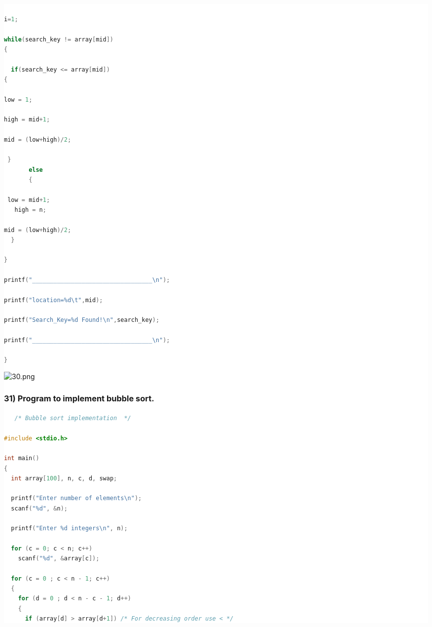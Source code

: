  ```C

i=1;

while(search_key != array[mid])
{

   if(search_key <= array[mid])
{

 low = 1;

high = mid+1;

mid = (low+high)/2;

  }
        else
        {

  low = mid+1;
    high = n;

 mid = (low+high)/2;
   }

}

printf("__________________________________\n");

printf("location=%d\t",mid);

printf("Search_Key=%d Found!\n",search_key);

printf("__________________________________\n");

}
```
![30.png](https://github.com/devanshdhiman77/PPS/blob/master/images/30.png)

### 31) Program to implement bubble sort.
```C
   /* Bubble sort implementation  */
 
#include <stdio.h>
 
int main()
{
  int array[100], n, c, d, swap;
 
  printf("Enter number of elements\n");
  scanf("%d", &n);
 
  printf("Enter %d integers\n", n);
 
  for (c = 0; c < n; c++)
    scanf("%d", &array[c]);
 
  for (c = 0 ; c < n - 1; c++)
  {
    for (d = 0 ; d < n - c - 1; d++)
    {
      if (array[d] > array[d+1]) /* For decreasing order use < */
```